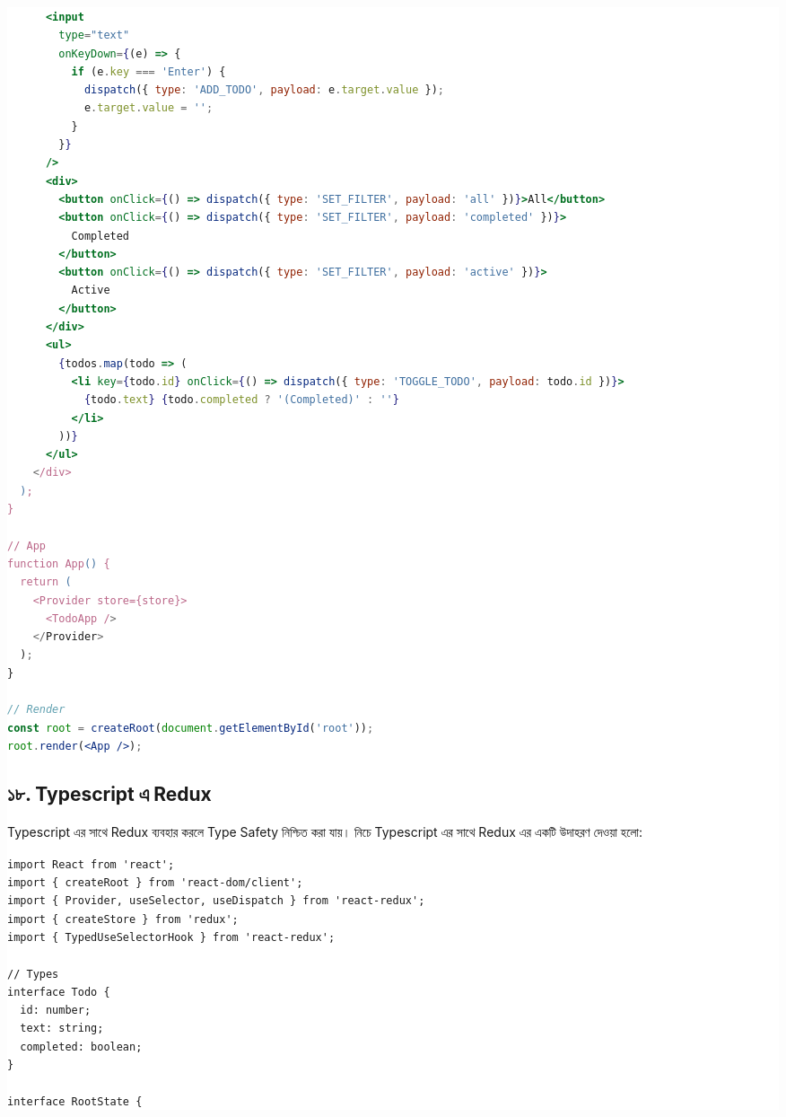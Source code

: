 ```jsx
      <input
        type="text"
        onKeyDown={(e) => {
          if (e.key === 'Enter') {
            dispatch({ type: 'ADD_TODO', payload: e.target.value });
            e.target.value = '';
          }
        }}
      />
      <div>
        <button onClick={() => dispatch({ type: 'SET_FILTER', payload: 'all' })}>All</button>
        <button onClick={() => dispatch({ type: 'SET_FILTER', payload: 'completed' })}>
          Completed
        </button>
        <button onClick={() => dispatch({ type: 'SET_FILTER', payload: 'active' })}>
          Active
        </button>
      </div>
      <ul>
        {todos.map(todo => (
          <li key={todo.id} onClick={() => dispatch({ type: 'TOGGLE_TODO', payload: todo.id })}>
            {todo.text} {todo.completed ? '(Completed)' : ''}
          </li>
        ))}
      </ul>
    </div>
  );
}

// App
function App() {
  return (
    <Provider store={store}>
      <TodoApp />
    </Provider>
  );
}

// Render
const root = createRoot(document.getElementById('root'));
root.render(<App />);
```

## ১৮. Typescript এ Redux

Typescript এর সাথে Redux ব্যবহার করলে Type Safety নিশ্চিত করা যায়। নিচে Typescript এর সাথে Redux এর একটি উদাহরণ দেওয়া হলো:

```tsx
import React from 'react';
import { createRoot } from 'react-dom/client';
import { Provider, useSelector, useDispatch } from 'react-redux';
import { createStore } from 'redux';
import { TypedUseSelectorHook } from 'react-redux';

// Types
interface Todo {
  id: number;
  text: string;
  completed: boolean;
}

interface RootState {
```